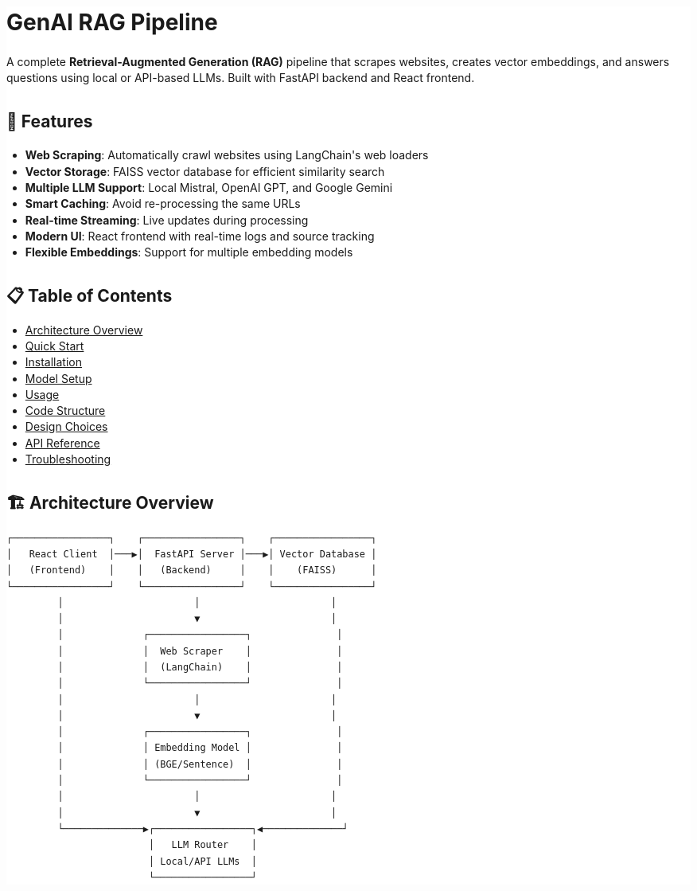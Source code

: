# GenAI RAG Pipeline

A complete **Retrieval-Augmented Generation (RAG)** pipeline that scrapes websites, creates vector embeddings, and answers questions using local or API-based LLMs. Built with FastAPI backend and React frontend.

## 🚀 Features

- **Web Scraping**: Automatically crawl websites using LangChain's web loaders
- **Vector Storage**: FAISS vector database for efficient similarity search
- **Multiple LLM Support**: Local Mistral, OpenAI GPT, and Google Gemini
- **Smart Caching**: Avoid re-processing the same URLs
- **Real-time Streaming**: Live updates during processing
- **Modern UI**: React frontend with real-time logs and source tracking
- **Flexible Embeddings**: Support for multiple embedding models

## 📋 Table of Contents

- [Architecture Overview](#architecture-overview)
- [Quick Start](#quick-start)
- [Installation](#installation)
- [Model Setup](#model-setup)
- [Usage](#usage)
- [Code Structure](#code-structure)
- [Design Choices](#design-choices)
- [API Reference](#api-reference)
- [Troubleshooting](#troubleshooting)

## 🏗️ Architecture Overview

```
┌─────────────────┐    ┌─────────────────┐    ┌─────────────────┐
│   React Client  │───▶│  FastAPI Server │───▶│ Vector Database │
│   (Frontend)    │    │   (Backend)     │    │    (FAISS)      │
└─────────────────┘    └─────────────────┘    └─────────────────┘
         │                       │                       │
         │                       ▼                       │
         │              ┌─────────────────┐               │
         │              │  Web Scraper    │               │
         │              │  (LangChain)    │               │
         │              └─────────────────┘               │
         │                       │                       │
         │                       ▼                       │
         │              ┌─────────────────┐               │
         │              │ Embedding Model │               │
         │              │ (BGE/Sentence)  │               │
         │              └─────────────────┘               │
         │                       │                       │
         │                       ▼                       │
         └──────────────▶┌─────────────────┐◀──────────────┘
                         │   LLM Router    │
                         │ Local/API LLMs  │
                         └─────────────────┘
```
